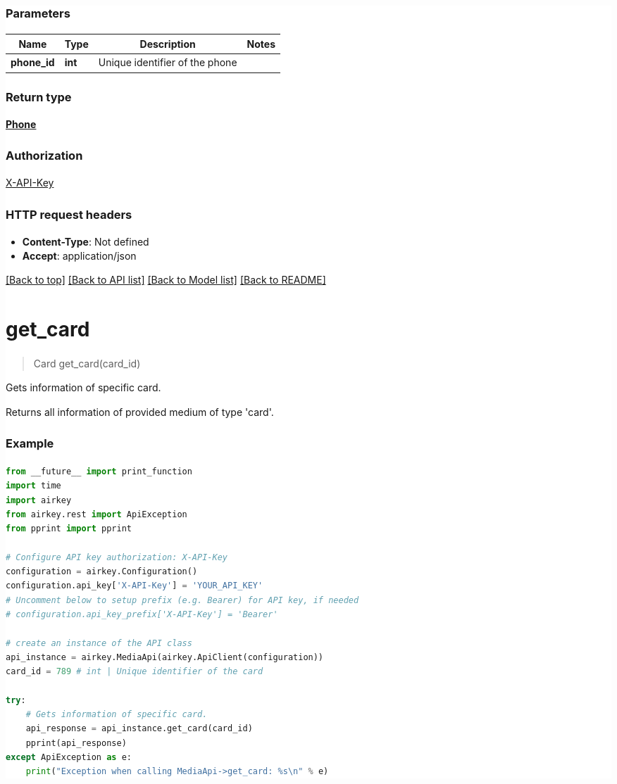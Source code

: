 ### Parameters

Name | Type | Description  | Notes
------------- | ------------- | ------------- | -------------
 **phone_id** | **int**| Unique identifier of the phone | 

### Return type

[**Phone**](Phone.md)

### Authorization

[X-API-Key](../README.md#X-API-Key)

### HTTP request headers

 - **Content-Type**: Not defined
 - **Accept**: application/json

[[Back to top]](#) [[Back to API list]](../README.md#documentation-for-api-endpoints) [[Back to Model list]](../README.md#documentation-for-models) [[Back to README]](../README.md)

# **get_card**
> Card get_card(card_id)

Gets information of specific card.

Returns all information of provided medium of type 'card'.

### Example
```python
from __future__ import print_function
import time
import airkey
from airkey.rest import ApiException
from pprint import pprint

# Configure API key authorization: X-API-Key
configuration = airkey.Configuration()
configuration.api_key['X-API-Key'] = 'YOUR_API_KEY'
# Uncomment below to setup prefix (e.g. Bearer) for API key, if needed
# configuration.api_key_prefix['X-API-Key'] = 'Bearer'

# create an instance of the API class
api_instance = airkey.MediaApi(airkey.ApiClient(configuration))
card_id = 789 # int | Unique identifier of the card

try:
    # Gets information of specific card.
    api_response = api_instance.get_card(card_id)
    pprint(api_response)
except ApiException as e:
    print("Exception when calling MediaApi->get_card: %s\n" % e)
```
